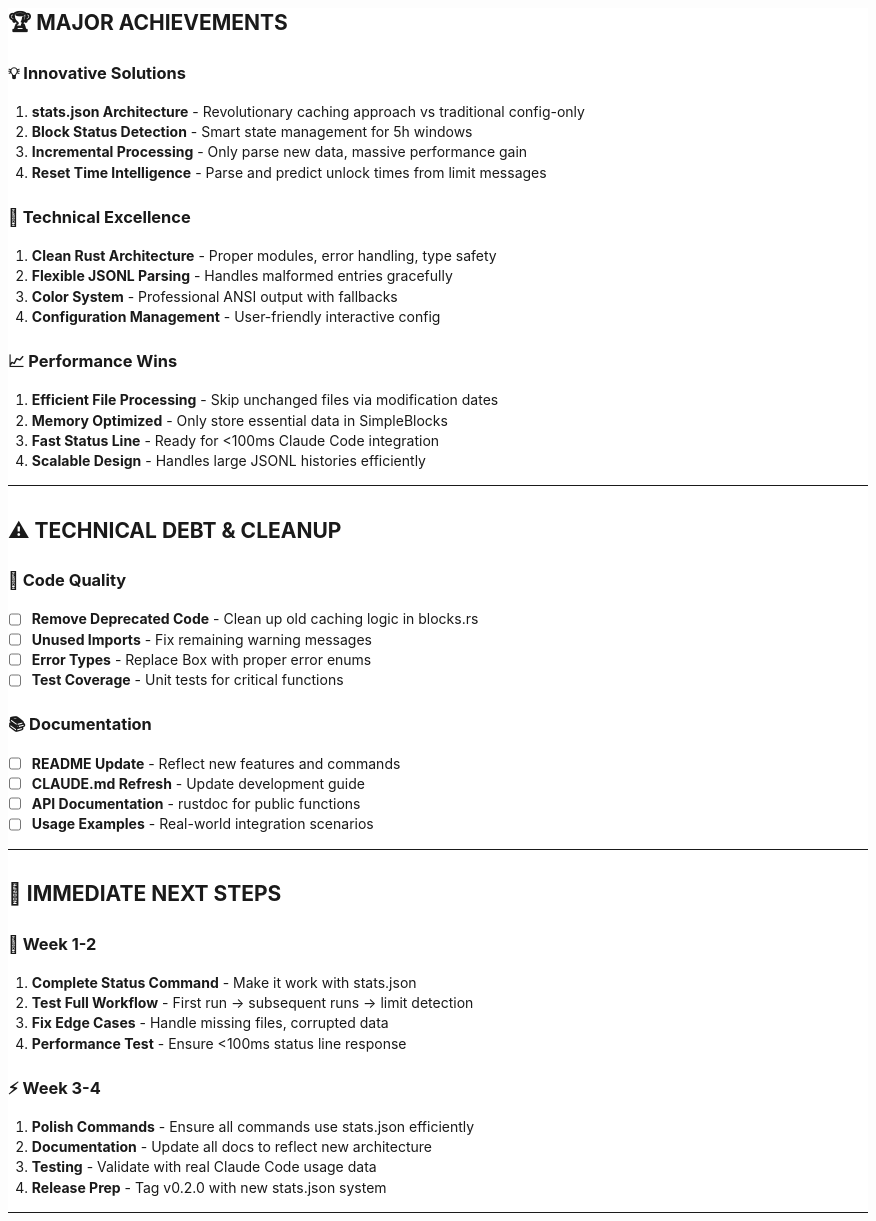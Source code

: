 
## 🏆 **MAJOR ACHIEVEMENTS**

### 💡 **Innovative Solutions**
1. **stats.json Architecture** - Revolutionary caching approach vs traditional config-only
2. **Block Status Detection** - Smart state management for 5h windows  
3. **Incremental Processing** - Only parse new data, massive performance gain
4. **Reset Time Intelligence** - Parse and predict unlock times from limit messages

### 🔧 **Technical Excellence** 
1. **Clean Rust Architecture** - Proper modules, error handling, type safety
2. **Flexible JSONL Parsing** - Handles malformed entries gracefully
3. **Color System** - Professional ANSI output with fallbacks
4. **Configuration Management** - User-friendly interactive config

### 📈 **Performance Wins**
1. **Efficient File Processing** - Skip unchanged files via modification dates
2. **Memory Optimized** - Only store essential data in SimpleBlocks  
3. **Fast Status Line** - Ready for <100ms Claude Code integration
4. **Scalable Design** - Handles large JSONL histories efficiently

---

## ⚠️ **TECHNICAL DEBT & CLEANUP**

### 🧹 **Code Quality**
- [ ] **Remove Deprecated Code** - Clean up old caching logic in blocks.rs
- [ ] **Unused Imports** - Fix remaining warning messages
- [ ] **Error Types** - Replace Box<dyn Error> with proper error enums
- [ ] **Test Coverage** - Unit tests for critical functions

### 📚 **Documentation**
- [ ] **README Update** - Reflect new features and commands
- [ ] **CLAUDE.md Refresh** - Update development guide  
- [ ] **API Documentation** - rustdoc for public functions
- [ ] **Usage Examples** - Real-world integration scenarios

---

## 🎯 **IMMEDIATE NEXT STEPS**

### 🚨 **Week 1-2**
1. **Complete Status Command** - Make it work with stats.json
2. **Test Full Workflow** - First run → subsequent runs → limit detection  
3. **Fix Edge Cases** - Handle missing files, corrupted data
4. **Performance Test** - Ensure <100ms status line response

### ⚡ **Week 3-4** 
1. **Polish Commands** - Ensure all commands use stats.json efficiently
2. **Documentation** - Update all docs to reflect new architecture
3. **Testing** - Validate with real Claude Code usage data
4. **Release Prep** - Tag v0.2.0 with new stats.json system

---